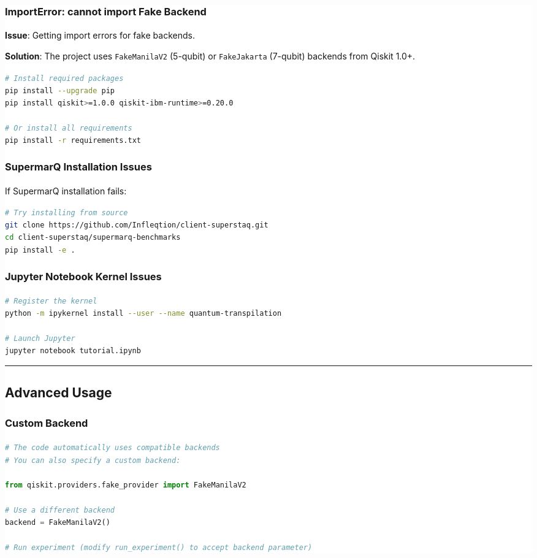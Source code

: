 ### ImportError: cannot import Fake Backend

**Issue**: Getting import errors for fake backends.

**Solution**: The project uses `FakeManilaV2` (5-qubit) or `FakeJakarta` (7-qubit) backends from Qiskit 1.0+.

```bash
# Install required packages
pip install --upgrade pip
pip install qiskit>=1.0.0 qiskit-ibm-runtime>=0.20.0

# Or install all requirements
pip install -r requirements.txt
```

### SupermarQ Installation Issues

If SupermarQ installation fails:
```bash
# Try installing from source
git clone https://github.com/Infleqtion/client-superstaq.git
cd client-superstaq/supermarq-benchmarks
pip install -e .
```

### Jupyter Notebook Kernel Issues

```bash
# Register the kernel
python -m ipykernel install --user --name quantum-transpilation

# Launch Jupyter
jupyter notebook tutorial.ipynb
```

---

## Advanced Usage

### Custom Backend

```python
# The code automatically uses compatible backends
# You can also specify a custom backend:

from qiskit.providers.fake_provider import FakeManilaV2

# Use a different backend
backend = FakeManilaV2()

# Run experiment (modify run_experiment() to accept backend parameter)
```
